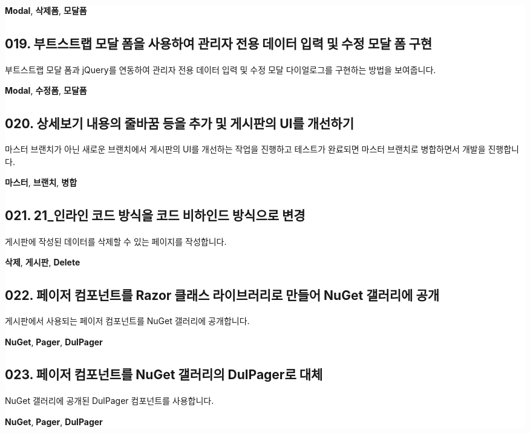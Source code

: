  **Modal**, **삭제폼**, **모달폼**
 
  
 ## 019. 부트스트랩 모달 폼을 사용하여 관리자 전용 데이터 입력 및 수정 모달 폼 구현 
  
부트스트랩 모달 폼과 jQuery를 연동하여 관리자 전용 데이터 입력 및 수정 모달 다이얼로그를 구현하는 방법을 보여줍니다. 
 
 **Modal**, **수정폼**, **모달폼**
 
 
 ## 020. 상세보기 내용의 줄바꿈 등을 추가 및 게시판의 UI를 개선하기
  
마스터 브랜치가 아닌 새로운 브랜치에서 게시판의 UI를 개선하는 작업을 진행하고 테스트가 완료되면 마스터 브랜치로 병합하면서 개발을 진행합니다.
 
 **마스터**, **브랜치**, **병합**
 
 
 ## 021. 21_인라인 코드 방식을 코드 비하인드 방식으로 변경
  
 게시판에 작성된 데이터를 삭제할 수 있는 페이지를 작성합니다. 
 
 **삭제**, **게시판**, **Delete**
 
 
 ## 022. 페이저 컴포넌트를 Razor 클래스 라이브러리로 만들어 NuGet 갤러리에 공개
  
 게시판에서 사용되는 페이저 컴포넌트를 NuGet 갤러리에 공개합니다. 
  
 **NuGet**, **Pager**, **DulPager**


 ## 023. 페이저 컴포넌트를 NuGet 갤러리의 DulPager로 대체
  
NuGet 갤러리에 공개된 DulPager 컴포넌트를 사용합니다. 
  
 **NuGet**, **Pager**, **DulPager**
